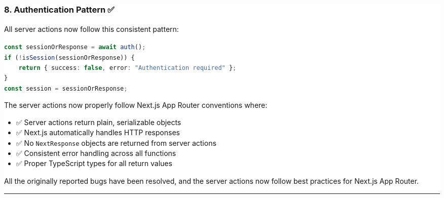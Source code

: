 ### 8. **Authentication Pattern** ✅
All server actions now follow this consistent pattern:
```typescript
const sessionOrResponse = await auth();
if (!isSession(sessionOrResponse)) {
    return { success: false, error: "Authentication required" };
}
const session = sessionOrResponse;
```

The server actions now properly follow Next.js App Router conventions where:
- ✅ Server actions return plain, serializable objects
- ✅ Next.js automatically handles HTTP responses  
- ✅ No `NextResponse` objects are returned from server actions
- ✅ Consistent error handling across all functions
- ✅ Proper TypeScript types for all return values

All the originally reported bugs have been resolved, and the server actions now follow best practices for Next.js App Router.

---

